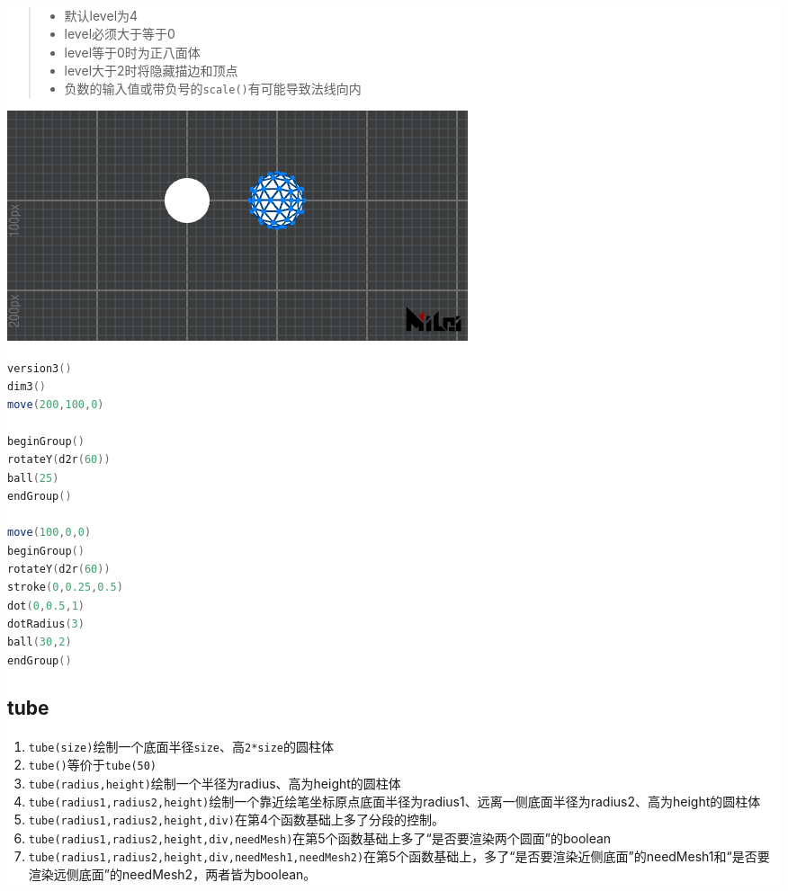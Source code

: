> - 默认level为4
> - level必须大于等于0
> - level等于0时为正八面体
> - level大于2时将隐藏描边和顶点
> - 负数的输入值或带负号的`scale()`有可能导致法线向内

![result_of_below](funcex/output_00032.png)

```lua:ball.lua
version3()
dim3()
move(200,100,0)

beginGroup()
rotateY(d2r(60))
ball(25)
endGroup()

move(100,0,0)
beginGroup()
rotateY(d2r(60))
stroke(0,0.25,0.5)
dot(0,0.5,1)
dotRadius(3)
ball(30,2)
endGroup()
```


## tube

1. `tube(size)`绘制一个底面半径`size`、高`2*size`的圆柱体
1. `tube()`等价于`tube(50)`
2. `tube(radius,height)`绘制一个半径为radius、高为height的圆柱体
3. `tube(radius1,radius2,height)`绘制一个靠近绘笔坐标原点底面半径为radius1、远离一侧底面半径为radius2、高为height的圆柱体
4. `tube(radius1,radius2,height,div)`在第4个函数基础上多了分段的控制。
5. `tube(radius1,radius2,height,div,needMesh)`在第5个函数基础上多了“是否要渲染两个圆面”的boolean
6. `tube(radius1,radius2,height,div,needMesh1,needMesh2)`在第5个函数基础上，多了“是否要渲染近侧底面”的needMesh1和“是否要渲染远侧底面”的needMesh2，两者皆为boolean。
